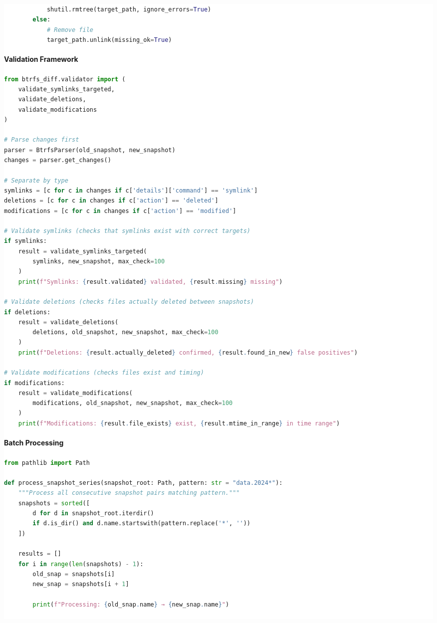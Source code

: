 ```python
            shutil.rmtree(target_path, ignore_errors=True)
        else:
            # Remove file
            target_path.unlink(missing_ok=True)
```

#### Validation Framework

```python
from btrfs_diff.validator import (
    validate_symlinks_targeted,
    validate_deletions, 
    validate_modifications
)

# Parse changes first
parser = BtrfsParser(old_snapshot, new_snapshot)
changes = parser.get_changes()

# Separate by type
symlinks = [c for c in changes if c['details']['command'] == 'symlink']
deletions = [c for c in changes if c['action'] == 'deleted']
modifications = [c for c in changes if c['action'] == 'modified']

# Validate symlinks (checks that symlinks exist with correct targets)
if symlinks:
    result = validate_symlinks_targeted(
        symlinks, new_snapshot, max_check=100
    )
    print(f"Symlinks: {result.validated} validated, {result.missing} missing")

# Validate deletions (checks files actually deleted between snapshots)
if deletions:
    result = validate_deletions(
        deletions, old_snapshot, new_snapshot, max_check=100
    )
    print(f"Deletions: {result.actually_deleted} confirmed, {result.found_in_new} false positives")

# Validate modifications (checks files exist and timing)
if modifications:
    result = validate_modifications(
        modifications, old_snapshot, new_snapshot, max_check=100
    )
    print(f"Modifications: {result.file_exists} exist, {result.mtime_in_range} in time range")
```

#### Batch Processing

```python
from pathlib import Path

def process_snapshot_series(snapshot_root: Path, pattern: str = "data.2024*"):
    """Process all consecutive snapshot pairs matching pattern."""
    snapshots = sorted([
        d for d in snapshot_root.iterdir() 
        if d.is_dir() and d.name.startswith(pattern.replace('*', ''))
    ])
    
    results = []
    for i in range(len(snapshots) - 1):
        old_snap = snapshots[i]
        new_snap = snapshots[i + 1]
        
        print(f"Processing: {old_snap.name} → {new_snap.name}")
        
```